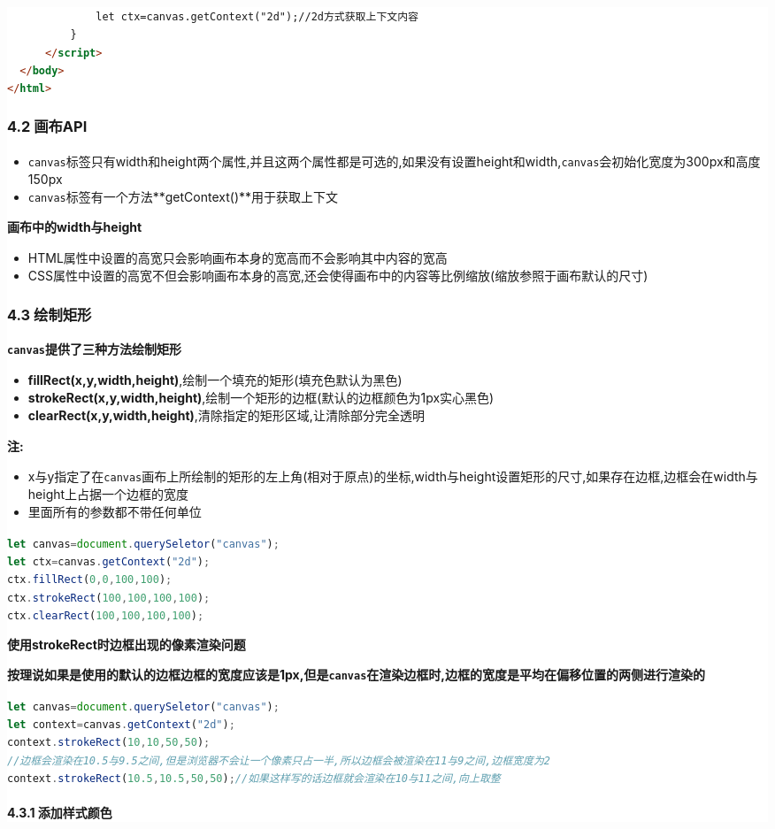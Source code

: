 ```html
           	  let ctx=canvas.getContext("2d");//2d方式获取上下文内容   
          }
      </script>
  </body>
</html>

```



### 4.2 画布API

- `canvas`标签只有width和height两个属性,并且这两个属性都是可选的,如果没有设置height和width,`canvas`会初始化宽度为300px和高度150px
- `canvas`标签有一个方法**getContext()**用于获取上下文

**画布中的width与height**

- HTML属性中设置的高宽只会影响画布本身的宽高而不会影响其中内容的宽高
- CSS属性中设置的高宽不但会影响画布本身的高宽,还会使得画布中的内容等比例缩放(缩放参照于画布默认的尺寸)



### 4.3 绘制矩形

**`canvas`提供了三种方法绘制矩形**

- **fillRect(x,y,width,height)**,绘制一个填充的矩形(填充色默认为黑色)
- **strokeRect(x,y,width,height)**,绘制一个矩形的边框(默认的边框颜色为1px实心黑色)
- **clearRect(x,y,width,height)**,清除指定的矩形区域,让清除部分完全透明

**注:**

- x与y指定了在`canvas`画布上所绘制的矩形的左上角(相对于原点)的坐标,width与height设置矩形的尺寸,如果存在边框,边框会在width与height上占据一个边框的宽度
- 里面所有的参数都不带任何单位

```js
let canvas=document.querySeletor("canvas");
let ctx=canvas.getContext("2d");
ctx.fillRect(0,0,100,100);
ctx.strokeRect(100,100,100,100);
ctx.clearRect(100,100,100,100);
```



**使用strokeRect时边框出现的像素渲染问题**

**按理说如果是使用的默认的边框边框的宽度应该是1px,但是`canvas`在渲染边框时,边框的宽度是平均在偏移位置的两侧进行渲染的**

```js
let canvas=document.querySeletor("canvas");
let context=canvas.getContext("2d");
context.strokeRect(10,10,50,50);
//边框会渲染在10.5与9.5之间,但是浏览器不会让一个像素只占一半,所以边框会被渲染在11与9之间,边框宽度为2
context.strokeRect(10.5,10.5,50,50);//如果这样写的话边框就会渲染在10与11之间,向上取整
```

#### 4.3.1 添加样式颜色
